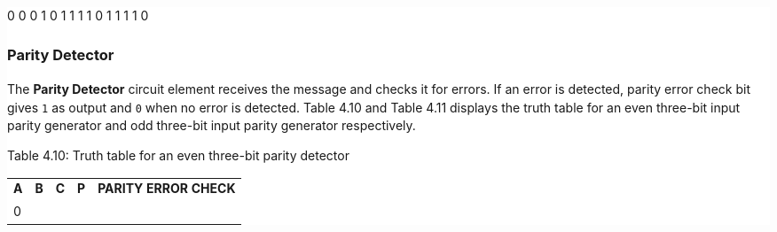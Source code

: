    </td>
   <td>0
   </td>
   <td>0
   </td>
   <td>0
   </td>
  </tr>
  <tr>
   <td>1
   </td>
   <td>0
   </td>
   <td>1
   </td>
   <td>1
   </td>
  </tr>
  <tr>
   <td>1
   </td>
   <td>1
   </td>
   <td>0
   </td>
   <td>1
   </td>
  </tr>
  <tr>
   <td>1
   </td>
   <td>1
   </td>
   <td>1
   </td>
   <td>0
   </td>
  </tr>
</table>

### Parity Detector

The **Parity Detector** circuit element receives the message and checks it for errors. If an error is detected, parity error check bit gives `1` as output and `0` when no error is detected. Table 4.10 and Table 4.11 displays the truth table for an even three-bit input parity generator and odd three-bit input parity generator respectively.

Table 4.10: Truth table for an even three-bit parity detector
<table>
  <tr>
   <td><strong>A</strong>
   </td>
   <td><strong>B</strong>
   </td>
   <td><strong>C</strong>
   </td>
   <td><strong>P</strong>
   </td>
   <td><strong>PARITY ERROR CHECK</strong>
   </td>
  </tr>
  <tr>
   <td>0
   </td>